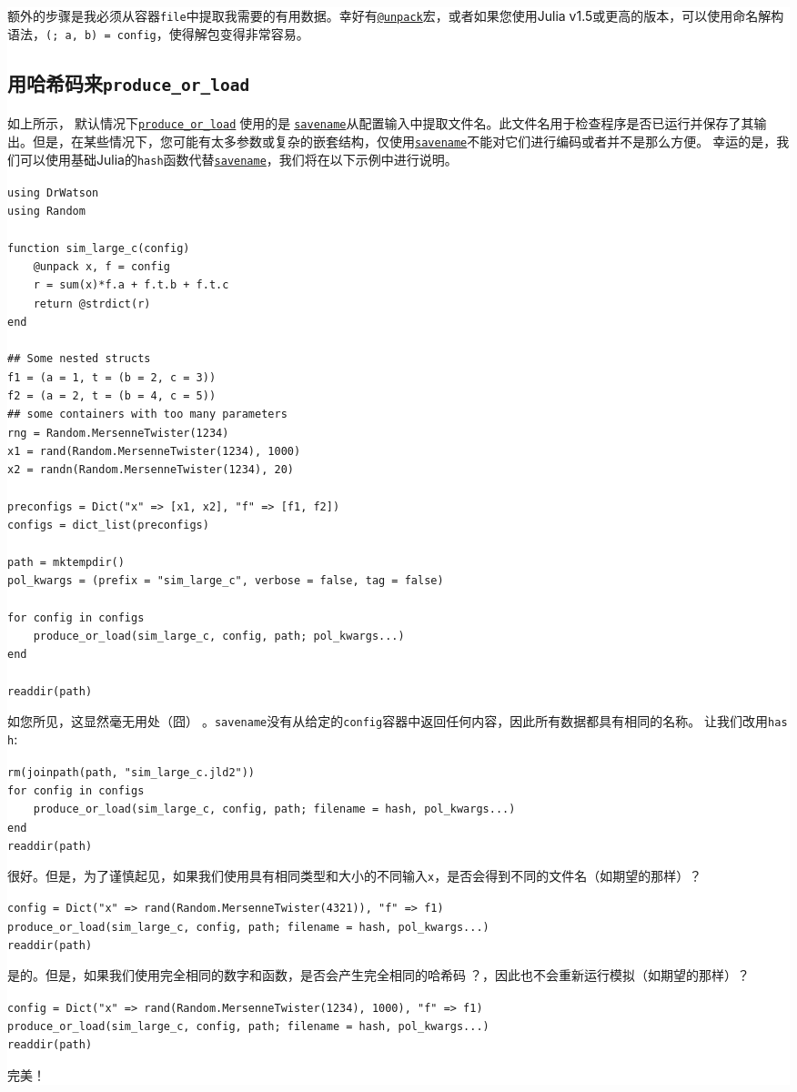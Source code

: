 额外的步骤是我必须从容器`file`中提取我需要的有用数据。幸好有[`@unpack`](@ref)宏，或者如果您使用Julia v1.5或更高的版本，可以使用命名解构语法，`(; a, b) = config`，使得解包变得非常容易。

## 用哈希码来`produce_or_load`

如上所示， 默认情况下[`produce_or_load`](@ref) 使用的是 [`savename`](@ref)从配置输入中提取文件名。此文件名用于检查程序是否已运行并保存了其输出。但是，在某些情况下，您可能有太多参数或复杂的嵌套结构，仅使用[`savename`](@ref)不能对它们进行编码或者并不是那么方便。
幸运的是，我们可以使用基础Julia的`hash`函数代替[`savename`](@ref)，我们将在以下示例中进行说明。

```@example customizing
using DrWatson
using Random

function sim_large_c(config)
    @unpack x, f = config
    r = sum(x)*f.a + f.t.b + f.t.c
    return @strdict(r)
end

## Some nested structs
f1 = (a = 1, t = (b = 2, c = 3))
f2 = (a = 2, t = (b = 4, c = 5))
## some containers with too many parameters
rng = Random.MersenneTwister(1234)
x1 = rand(Random.MersenneTwister(1234), 1000)
x2 = randn(Random.MersenneTwister(1234), 20)

preconfigs = Dict("x" => [x1, x2], "f" => [f1, f2])
configs = dict_list(preconfigs)

path = mktempdir()
pol_kwargs = (prefix = "sim_large_c", verbose = false, tag = false)

for config in configs
    produce_or_load(sim_large_c, config, path; pol_kwargs...)
end

readdir(path)
```
如您所见，这显然毫无用处（囧） 。`savename`没有从给定的`config`容器中返回任何内容，因此所有数据都具有相同的名称。
让我们改用`hash`:
```@example customizing
rm(joinpath(path, "sim_large_c.jld2"))
for config in configs
    produce_or_load(sim_large_c, config, path; filename = hash, pol_kwargs...)
end
readdir(path)
```
很好。但是，为了谨慎起见，如果我们使用具有相同类型和大小的不同输入`x`，是否会得到不同的文件名（如期望的那样）？
```@example customizing
config = Dict("x" => rand(Random.MersenneTwister(4321)), "f" => f1)
produce_or_load(sim_large_c, config, path; filename = hash, pol_kwargs...)
readdir(path)
```
是的。但是，如果我们使用完全相同的数字和函数，是否会产生完全相同的哈希码 ？，因此也不会重新运行模拟（如期望的那样）？
```@example customizing
config = Dict("x" => rand(Random.MersenneTwister(1234), 1000), "f" => f1)
produce_or_load(sim_large_c, config, path; filename = hash, pol_kwargs...)
readdir(path)
```
完美！
